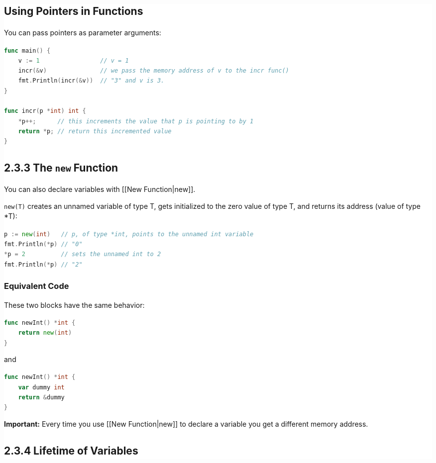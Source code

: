 ## Using Pointers in Functions

You can pass pointers as parameter arguments:

```go
func main() {
    v := 1                 // v = 1
    incr(&v)               // we pass the memory address of v to the incr func()
    fmt.Println(incr(&v))  // "3" and v is 3.
}

func incr(p *int) int {
    *p++;      // this increments the value that p is pointing to by 1
    return *p; // return this incremented value
}
```

## 2.3.3 The `new` Function

You can also declare variables with [[New Function|new]].

`new(T)` creates an unnamed variable of type T, gets initialized to the zero value of type T, and returns its address (value of type *T):

```go
p := new(int)   // p, of type *int, points to the unnamed int variable
fmt.Println(*p) // "0"
*p = 2          // sets the unnamed int to 2
fmt.Println(*p) // "2"
```

### Equivalent Code

These two blocks have the same behavior:

```go
func newInt() *int {
	return new(int)
}
```

and

```go
func newInt() *int {
	var dummy int
	return &dummy
}
```

**Important:** Every time you use [[New Function|new]] to declare a variable you get a different memory address.

## 2.3.4 Lifetime of Variables
